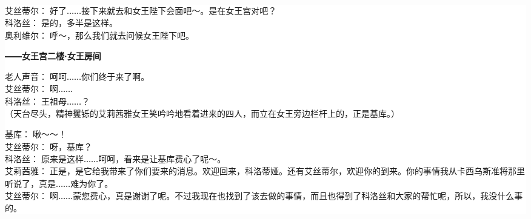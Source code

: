 艾丝蒂尔：      好了……接下来就去和女王陛下会面吧～。是在女王宫对吧？  
科洛丝：        是的，多半是这样。  
奥利维尔：      呼～，那么我们就去问候女王陛下吧。  
  
**——女王宫二楼·女王房间**

老人声音：      呵呵……你们终于来了啊。  
艾丝蒂尔：      啊……  
科洛丝：        王祖母……？  
（天台尽头，精神矍铄的艾莉茜雅女王笑吟吟地看着进来的四人，而立在女王旁边栏杆上的，正是基库。）

基库：          啾～～！  
艾丝蒂尔：      呀，基库？  
科洛丝：        原来是这样……呵呵，看来是让基库费心了呢～。  
艾莉茜雅：      正是，是它给我带来了你们要来的消息。欢迎回来，科洛蒂娅。还有艾丝蒂尔，欢迎你的到来。你的事情我从卡西乌斯准将那里听说了，真是……难为你了。  
艾丝蒂尔：      啊……蒙您费心，真是谢谢了呢。不过我现在也找到了该去做的事情，而且也得到了科洛丝和大家的帮忙呢，所以，我没什么事的。  
